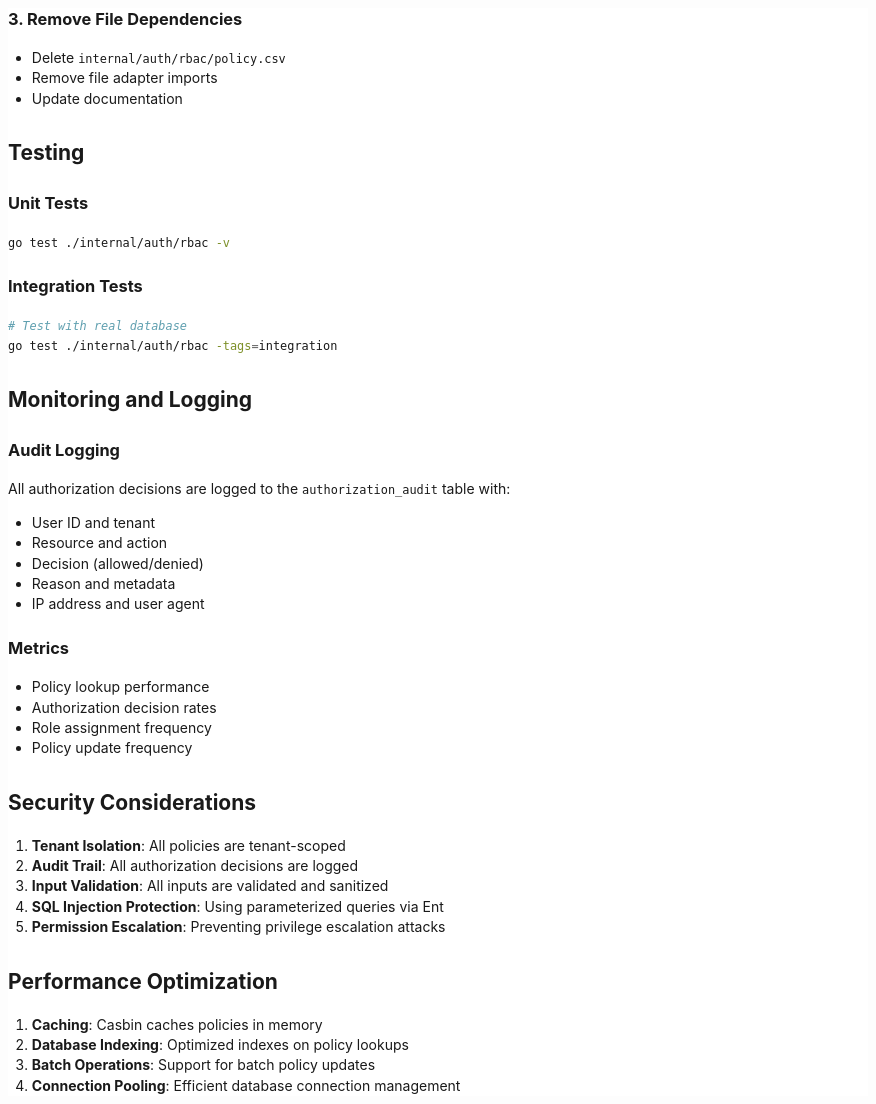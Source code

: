 ### 3. Remove File Dependencies
- Delete `internal/auth/rbac/policy.csv`
- Remove file adapter imports
- Update documentation

## Testing

### Unit Tests
```bash
go test ./internal/auth/rbac -v
```

### Integration Tests
```bash
# Test with real database
go test ./internal/auth/rbac -tags=integration
```

## Monitoring and Logging

### Audit Logging
All authorization decisions are logged to the `authorization_audit` table with:
- User ID and tenant
- Resource and action
- Decision (allowed/denied)
- Reason and metadata
- IP address and user agent

### Metrics
- Policy lookup performance
- Authorization decision rates
- Role assignment frequency
- Policy update frequency

## Security Considerations

1. **Tenant Isolation**: All policies are tenant-scoped
2. **Audit Trail**: All authorization decisions are logged
3. **Input Validation**: All inputs are validated and sanitized
4. **SQL Injection Protection**: Using parameterized queries via Ent
5. **Permission Escalation**: Preventing privilege escalation attacks

## Performance Optimization

1. **Caching**: Casbin caches policies in memory
2. **Database Indexing**: Optimized indexes on policy lookups
3. **Batch Operations**: Support for batch policy updates
4. **Connection Pooling**: Efficient database connection management
